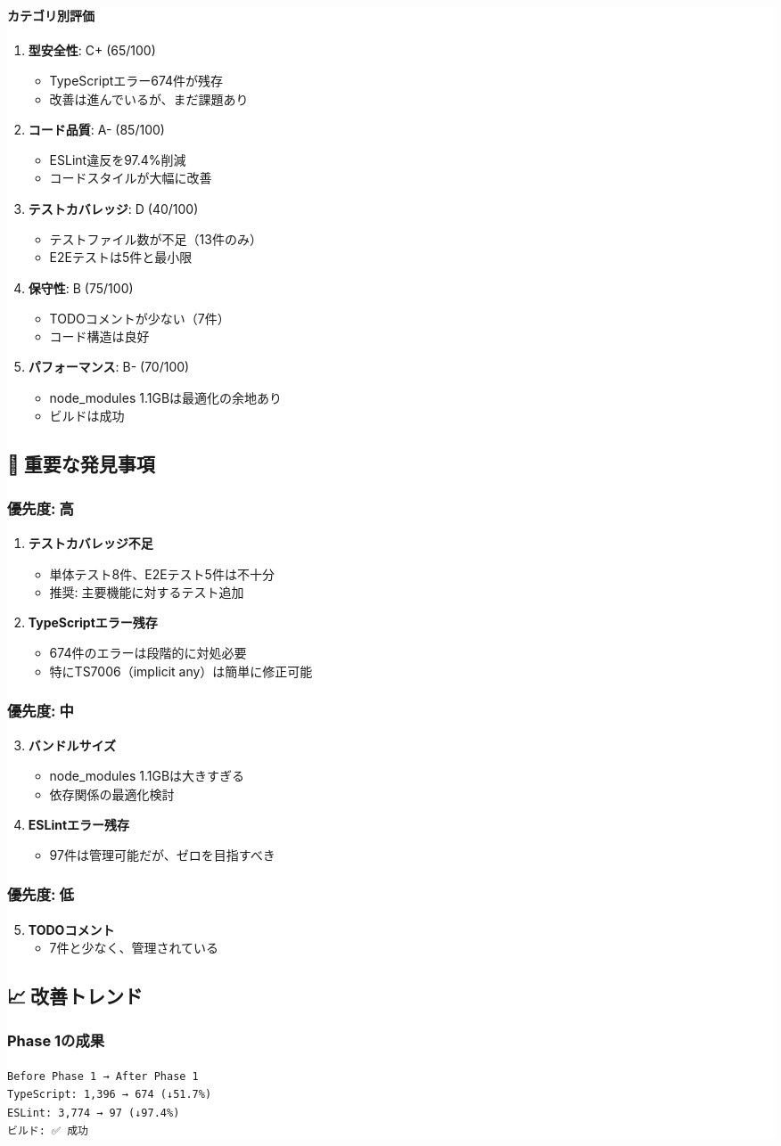 #### カテゴリ別評価

1. **型安全性**: C+ (65/100)
   - TypeScriptエラー674件が残存
   - 改善は進んでいるが、まだ課題あり

2. **コード品質**: A- (85/100)
   - ESLint違反を97.4%削減
   - コードスタイルが大幅に改善

3. **テストカバレッジ**: D (40/100)
   - テストファイル数が不足（13件のみ）
   - E2Eテストは5件と最小限

4. **保守性**: B (75/100)
   - TODOコメントが少ない（7件）
   - コード構造は良好

5. **パフォーマンス**: B- (70/100)
   - node_modules 1.1GBは最適化の余地あり
   - ビルドは成功

## 🚨 重要な発見事項

### 優先度: 高
1. **テストカバレッジ不足**
   - 単体テスト8件、E2Eテスト5件は不十分
   - 推奨: 主要機能に対するテスト追加

2. **TypeScriptエラー残存**
   - 674件のエラーは段階的に対処必要
   - 特にTS7006（implicit any）は簡単に修正可能

### 優先度: 中
3. **バンドルサイズ**
   - node_modules 1.1GBは大きすぎる
   - 依存関係の最適化検討

4. **ESLintエラー残存**
   - 97件は管理可能だが、ゼロを目指すべき

### 優先度: 低
5. **TODOコメント**
   - 7件と少なく、管理されている

## 📈 改善トレンド

### Phase 1の成果
```
Before Phase 1 → After Phase 1
TypeScript: 1,396 → 674 (↓51.7%)
ESLint: 3,774 → 97 (↓97.4%)
ビルド: ✅ 成功
```
